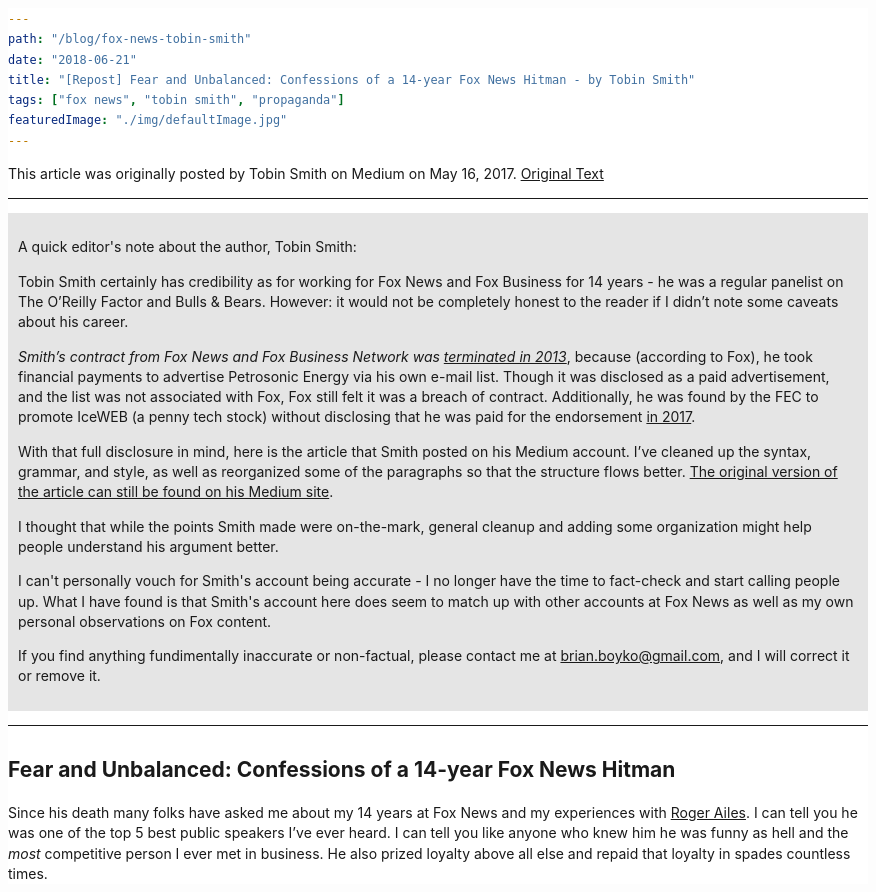```yaml
---
path: "/blog/fox-news-tobin-smith"
date: "2018-06-21"
title: "[Repost] Fear and Unbalanced: Confessions of a 14-year Fox News Hitman - by Tobin Smith"
tags: ["fox news", "tobin smith", "propaganda"]
featuredImage: "./img/defaultImage.jpg"
---
```


This article was originally posted by Tobin Smith on Medium on May 16, 2017. [Original Text](https://medium.com/@tobinsmith_95851/how-roger-ailes-fox-news-scammed-americas-la-z-boy-cowboys-for-21-years-1996ee4a6b3e) 

---
<div style="background-color: rgba(0, 0, 0, 0.1); padding: 10px; margin-bottom: 10px">

A quick editor's note about the author, Tobin Smith:
  
Tobin Smith certainly has credibility as for working for Fox News and Fox Business for 14 years - he was a regular panelist on The O’Reilly Factor and Bulls & Bears.  However: it would not be completely honest to the reader if I didn’t note some caveats about his career.   
  
*Smith’s contract from Fox News and Fox Business Network was [terminated in 2013](http://fortune.com/2016/03/29/fox-news-stock-fraud/)*, because (according to Fox), he took financial payments to advertise Petrosonic Energy via his own e-mail list. Though it was disclosed as a paid advertisement, and the list was not associated with Fox, Fox still felt it was a breach of contract. Additionally, he was found by the FEC to promote IceWEB (a penny tech stock) without disclosing that he was paid for the endorsement [in 2017](http://fortune.com/2016/03/29/fox-news-stock-fraud/).  
  
With that full disclosure in mind, here is the article that Smith posted on his Medium account.  I’ve cleaned up the syntax, grammar, and style, as well as reorganized some of the paragraphs so that the structure flows better. [The original version of the article can still be found on his Medium site](https://medium.com/@tobinsmith_95851/how-roger-ailes-fox-news-scammed-americas-la-z-boy-cowboys-for-21-years-1996ee4a6b3e). 
  
I thought that while the points Smith made were on-the-mark, general cleanup and adding some organization might help people understand his argument better.  

I can't personally vouch for Smith's account being accurate - I no longer have the time to fact-check and start calling people up. What I have found is that Smith's account here does seem to match up with other accounts at Fox News as well as my own personal observations on Fox content. 

If you find anything fundimentally inaccurate or non-factual, please contact me at [brian.boyko@gmail.com](mailto:brian.boyko@gmail.com), and I will correct it or remove it. 

</div>

--- 
  
## Fear and Unbalanced: Confessions of a 14-year Fox News Hitman  
  
Since his death many folks have asked me about my 14 years at Fox News and my experiences with [Roger Ailes](https://en.wikipedia.org/wiki/Roger_Ailes). I can tell you he was one of the top 5 best public speakers I’ve ever heard. I can tell you like anyone who knew him he was funny as hell and the *most* competitive person I ever met in business. He also prized loyalty above all else and repaid that loyalty in spades countless times.    
  